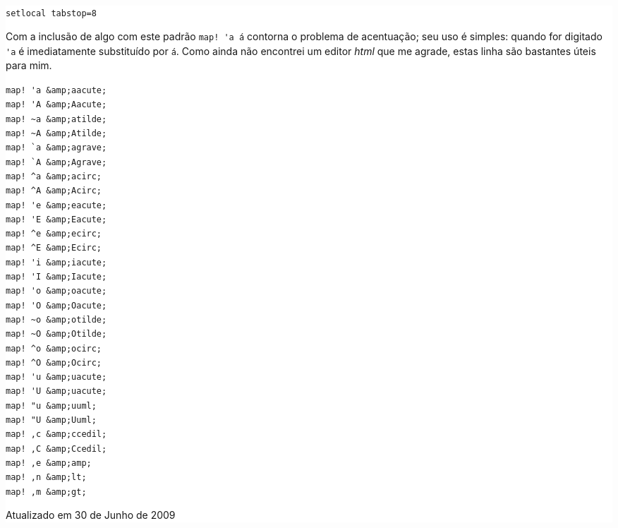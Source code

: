     setlocal tabstop=8

Com a inclusão de algo com este padrão ``map! 'a á`` contorna o problema de acentuação; seu uso é simples: quando for digitado ``'a`` é imediatamente substituído por ``á``. Como ainda não encontrei um editor _html_ que me agrade, estas linha são bastantes úteis para mim.

    map! 'a &amp;aacute;
    map! 'A &amp;Aacute;
    map! ~a &amp;atilde;
    map! ~A &amp;Atilde;
    map! `a &amp;agrave;
    map! `A &amp;Agrave;
    map! ^a &amp;acirc;
    map! ^A &amp;Acirc;
    map! 'e &amp;eacute;
    map! 'E &amp;Eacute;
    map! ^e &amp;ecirc;
    map! ^E &amp;Ecirc;
    map! 'i &amp;iacute;
    map! 'I &amp;Iacute;
    map! 'o &amp;oacute;
    map! 'O &amp;Oacute;
    map! ~o &amp;otilde;
    map! ~O &amp;Otilde;
    map! ^o &amp;ocirc;
    map! ^O &amp;Ocirc;
    map! 'u &amp;uacute;
    map! 'U &amp;uacute;
    map! "u &amp;uuml;
    map! "U &amp;Uuml;
    map! ,c &amp;ccedil;
    map! ,C &amp;Ccedil;
    map! ,e &amp;amp;
    map! ,n &amp;lt;
    map! ,m &amp;gt;

Atualizado em 30 de Junho de 2009

